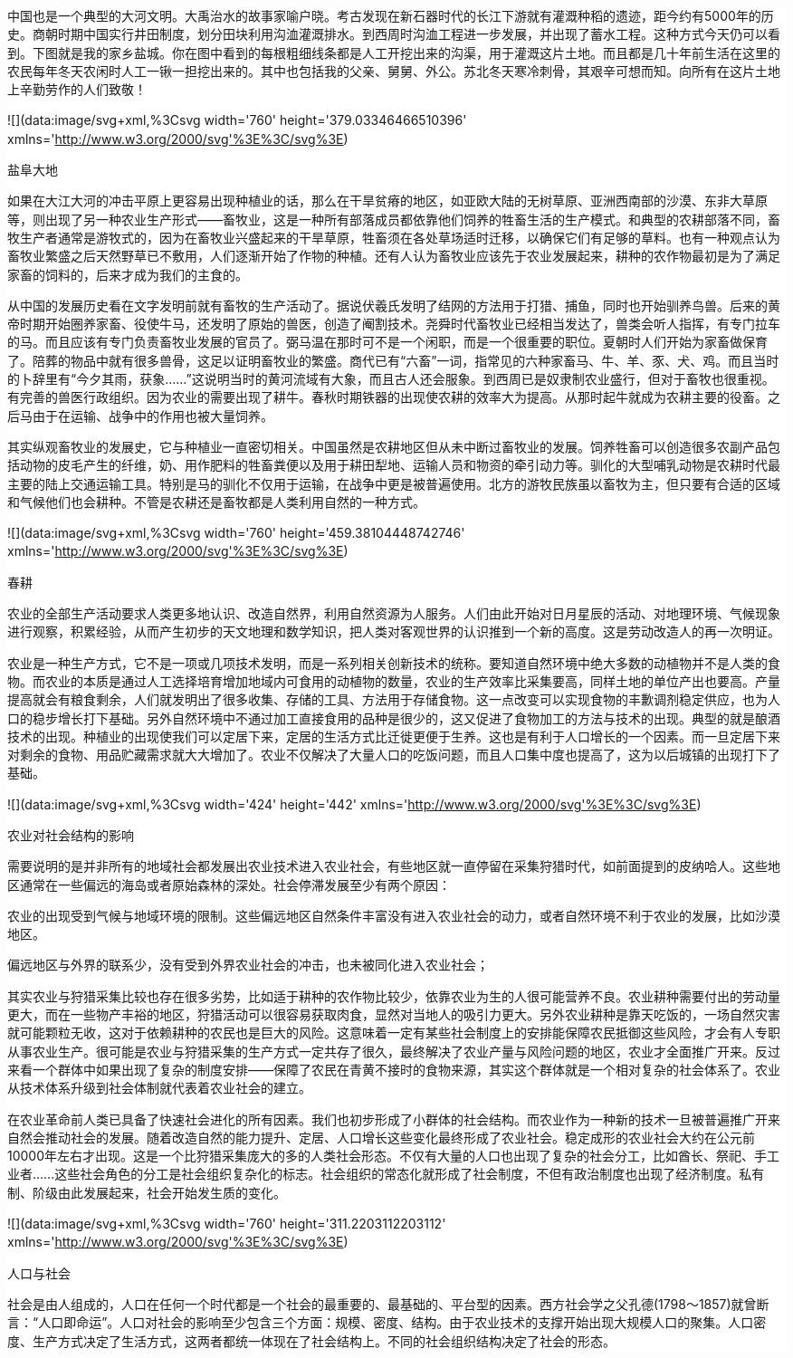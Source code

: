 中国也是一个典型的大河文明。大禹治水的故事家喻户晓。考古发现在新石器时代的长江下游就有灌溉种稻的遗迹，距今约有5000年的历史。商朝时期中国实行井田制度，划分田块利用沟洫灌溉排水。到西周时沟洫工程进一步发展，并出现了蓄水工程。这种方式今天仍可以看到。下图就是我的家乡盐城。你在图中看到的每根粗细线条都是人工开挖出来的沟渠，用于灌溉这片土地。而且都是几十年前生活在这里的农民每年冬天农闲时人工一锹一担挖出来的。其中也包括我的父亲、舅舅、外公。苏北冬天寒冷刺骨，其艰辛可想而知。向所有在这片土地上辛勤劳作的人们致敬！

![](data:image/svg+xml,%3Csvg width='760' height='379.03346466510396' xmlns='http://www.w3.org/2000/svg'%3E%3C/svg%3E)

盐阜大地

如果在大江大河的冲击平原上更容易出现种植业的话，那么在干旱贫瘠的地区，如亚欧大陆的无树草原、亚洲西南部的沙漠、东非大草原等，则出现了另一种农业生产形式——畜牧业，这是一种所有部落成员都依靠他们饲养的牲畜生活的生产模式。和典型的农耕部落不同，畜牧生产者通常是游牧式的，因为在畜牧业兴盛起来的干旱草原，牲畜须在各处草场适时迁移，以确保它们有足够的草料。也有一种观点认为畜牧业繁盛之后天然野草已不敷用，人们逐渐开始了作物的种植。还有人认为畜牧业应该先于农业发展起来，耕种的农作物最初是为了满足家畜的饲料的，后来才成为我们的主食的。

从中国的发展历史看在文字发明前就有畜牧的生产活动了。据说伏羲氏发明了结网的方法用于打猎、捕鱼，同时也开始驯养鸟兽。后来的黄帝时期开始圈养家畜、役使牛马，还发明了原始的兽医，创造了阉割技术。尧舜时代畜牧业已经相当发达了，兽类会听人指挥，有专门拉车的马。而且应该有专门负责畜牧业发展的官员了。弼马温在那时可不是一个闲职，而是一个很重要的职位。夏朝时人们开始为家畜做保育了。陪葬的物品中就有很多兽骨，这足以证明畜牧业的繁盛。商代已有“六畜”一词，指常见的六种家畜马、牛、羊、豕、犬、鸡。而且当时的卜辞里有“今夕其雨，获象……”这说明当时的黄河流域有大象，而且古人还会服象。到西周已是奴隶制农业盛行，但对于畜牧也很重视。有完善的兽医行政组织。因为农业的需要出现了耕牛。春秋时期铁器的出现使农耕的效率大为提高。从那时起牛就成为农耕主要的役畜。之后马由于在运输、战争中的作用也被大量饲养。

其实纵观畜牧业的发展史，它与种植业一直密切相关。中国虽然是农耕地区但从未中断过畜牧业的发展。饲养牲畜可以创造很多农副产品包括动物的皮毛产生的纤维，奶、用作肥料的牲畜粪便以及用于耕田犁地、运输人员和物资的牵引动力等。驯化的大型哺乳动物是农耕时代最主要的陆上交通运输工具。特别是马的驯化不仅用于运输，在战争中更是被普遍使用。北方的游牧民族虽以畜牧为主，但只要有合适的区域和气候他们也会耕种。不管是农耕还是畜牧都是人类利用自然的一种方式。

![](data:image/svg+xml,%3Csvg width='760' height='459.38104448742746' xmlns='http://www.w3.org/2000/svg'%3E%3C/svg%3E)

春耕

农业的全部生产活动要求人类更多地认识、改造自然界，利用自然资源为人服务。人们由此开始对日月星辰的活动、对地理环境、气候现象进行观察，积累经验，从而产生初步的天文地理和数学知识，把人类对客观世界的认识推到一个新的高度。这是劳动改造人的再一次明证。

农业是一种生产方式，它不是一项或几项技术发明，而是一系列相关创新技术的统称。要知道自然环境中绝大多数的动植物并不是人类的食物。而农业的本质是通过人工选择培育增加地域内可食用的动植物的数量，农业的生产效率比采集要高，同样土地的单位产出也要高。产量提高就会有粮食剩余，人们就发明出了很多收集、存储的工具、方法用于存储食物。这一点改变可以实现食物的丰歉调剂稳定供应，也为人口的稳步增长打下基础。另外自然环境中不通过加工直接食用的品种是很少的，这又促进了食物加工的方法与技术的出现。典型的就是酿酒技术的出现。种植业的出现使我们可以定居下来，定居的生活方式比迁徙更便于生养。这也是有利于人口增长的一个因素。而一旦定居下来对剩余的食物、用品贮藏需求就大大增加了。农业不仅解决了大量人口的吃饭问题，而且人口集中度也提高了，这为以后城镇的出现打下了基础。

![](data:image/svg+xml,%3Csvg width='424' height='442' xmlns='http://www.w3.org/2000/svg'%3E%3C/svg%3E)

农业对社会结构的影响

需要说明的是并非所有的地域社会都发展出农业技术进入农业社会，有些地区就一直停留在采集狩猎时代，如前面提到的皮纳哈人。这些地区通常在一些偏远的海岛或者原始森林的深处。社会停滞发展至少有两个原因：

农业的出现受到气候与地域环境的限制。这些偏远地区自然条件丰富没有进入农业社会的动力，或者自然环境不利于农业的发展，比如沙漠地区。

偏远地区与外界的联系少，没有受到外界农业社会的冲击，也未被同化进入农业社会；

其实农业与狩猎采集比较也存在很多劣势，比如适于耕种的农作物比较少，依靠农业为生的人很可能营养不良。农业耕种需要付出的劳动量更大，而在一些物产丰裕的地区，狩猎活动可以很容易获取肉食，显然对当地人的吸引力更大。另外农业耕种是靠天吃饭的，一场自然灾害就可能颗粒无收，这对于依赖耕种的农民也是巨大的风险。这意味着一定有某些社会制度上的安排能保障农民抵御这些风险，才会有人专职从事农业生产。很可能是农业与狩猎采集的生产方式一定共存了很久，最终解决了农业产量与风险问题的地区，农业才全面推广开来。反过来看一个群体中如果出现了复杂的制度安排——保障了农民在青黄不接时的食物来源，其实这个群体就是一个相对复杂的社会体系了。农业从技术体系升级到社会体制就代表着农业社会的建立。

在农业革命前人类已具备了快速社会进化的所有因素。我们也初步形成了小群体的社会结构。而农业作为一种新的技术一旦被普遍推广开来自然会推动社会的发展。随着改造自然的能力提升、定居、人口增长这些变化最终形成了农业社会。稳定成形的农业社会大约在公元前10000年左右才出现。这是一个比狩猎采集庞大的多的人类社会形态。不仅有大量的人口也出现了复杂的社会分工，比如酋长、祭祀、手工业者……这些社会角色的分工是社会组织复杂化的标志。社会组织的常态化就形成了社会制度，不但有政治制度也出现了经济制度。私有制、阶级由此发展起来，社会开始发生质的变化。

![](data:image/svg+xml,%3Csvg width='760' height='311.2203112203112' xmlns='http://www.w3.org/2000/svg'%3E%3C/svg%3E)

人口与社会

社会是由人组成的，人口在任何一个时代都是一个社会的最重要的、最基础的、平台型的因素。西方社会学之父孔德(1798～1857)就曾断言：“人口即命运”。人口对社会的影响至少包含三个方面：规模、密度、结构。由于农业技术的支撑开始出现大规模人口的聚集。人口密度、生产方式决定了生活方式，这两者都统一体现在了社会结构上。不同的社会组织结构决定了社会的形态。
